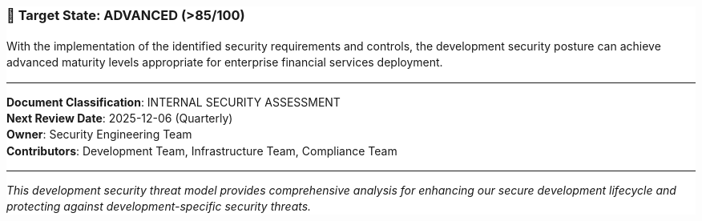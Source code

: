 ### 🎯 **Target State: ADVANCED (>85/100)**

With the implementation of the identified security requirements and controls, the development security posture can achieve advanced maturity levels appropriate for enterprise financial services deployment.

---

**Document Classification**: INTERNAL SECURITY ASSESSMENT  
**Next Review Date**: 2025-12-06 (Quarterly)  
**Owner**: Security Engineering Team  
**Contributors**: Development Team, Infrastructure Team, Compliance Team

---

*This development security threat model provides comprehensive analysis for enhancing our secure development lifecycle and protecting against development-specific security threats.*